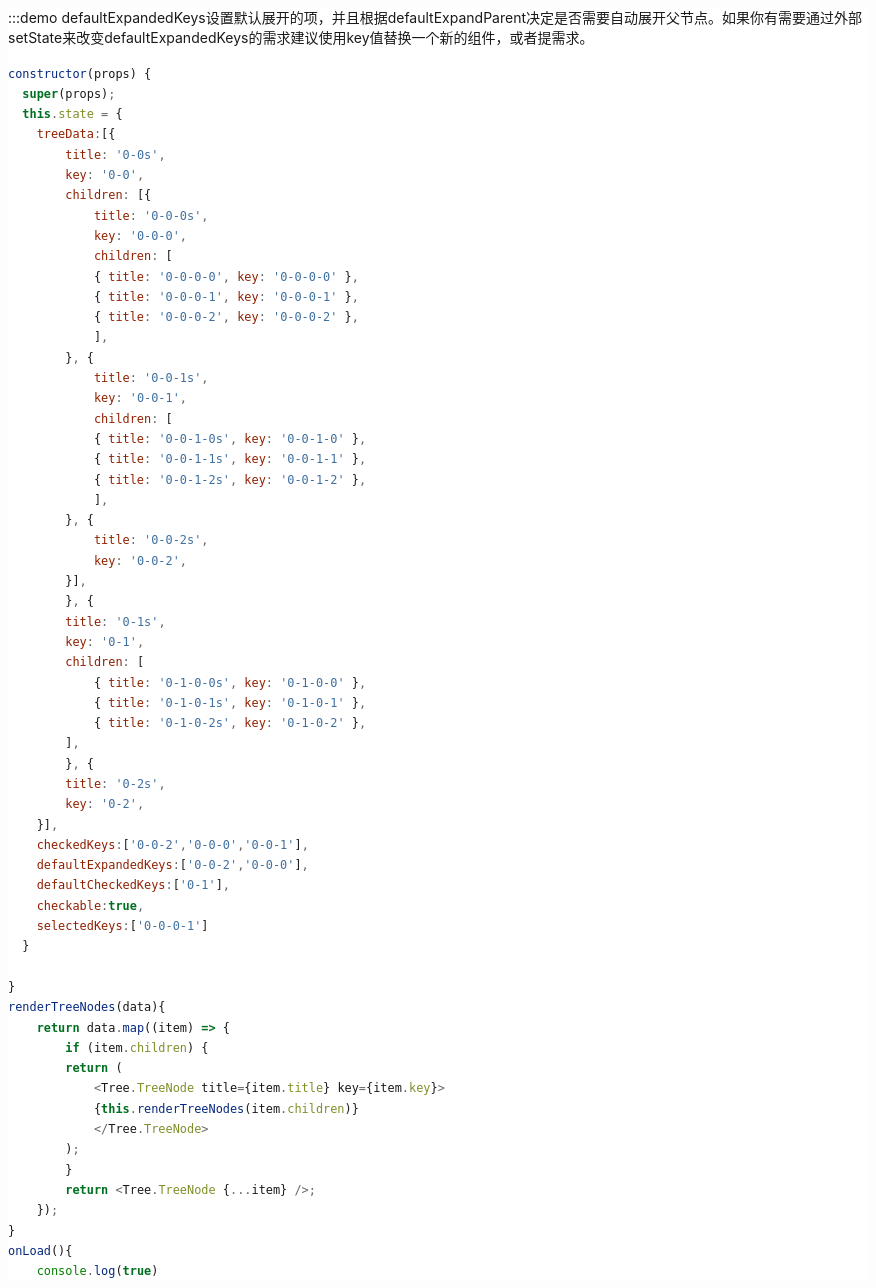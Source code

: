 :::demo defaultExpandedKeys设置默认展开的项，并且根据defaultExpandParent决定是否需要自动展开父节点。如果你有需要通过外部setState来改变defaultExpandedKeys的需求建议使用key值替换一个新的组件，或者提需求。

```js
constructor(props) {
  super(props);
  this.state = {
    treeData:[{
        title: '0-0s',
        key: '0-0',
        children: [{
            title: '0-0-0s',
            key: '0-0-0',
            children: [
            { title: '0-0-0-0', key: '0-0-0-0' },
            { title: '0-0-0-1', key: '0-0-0-1' },
            { title: '0-0-0-2', key: '0-0-0-2' },
            ],
        }, {
            title: '0-0-1s',
            key: '0-0-1',
            children: [
            { title: '0-0-1-0s', key: '0-0-1-0' },
            { title: '0-0-1-1s', key: '0-0-1-1' },
            { title: '0-0-1-2s', key: '0-0-1-2' },
            ],
        }, {
            title: '0-0-2s',
            key: '0-0-2',
        }],
        }, {
        title: '0-1s',
        key: '0-1',
        children: [
            { title: '0-1-0-0s', key: '0-1-0-0' },
            { title: '0-1-0-1s', key: '0-1-0-1' },
            { title: '0-1-0-2s', key: '0-1-0-2' },
        ],
        }, {
        title: '0-2s',
        key: '0-2',
    }],
    checkedKeys:['0-0-2','0-0-0','0-0-1'],
    defaultExpandedKeys:['0-0-2','0-0-0'],
    defaultCheckedKeys:['0-1'],
    checkable:true,
    selectedKeys:['0-0-0-1']
  }

}
renderTreeNodes(data){
    return data.map((item) => {
        if (item.children) {
        return (
            <Tree.TreeNode title={item.title} key={item.key}>
            {this.renderTreeNodes(item.children)}
            </Tree.TreeNode>
        );
        }
        return <Tree.TreeNode {...item} />;
    });
}
onLoad(){
    console.log(true)
```